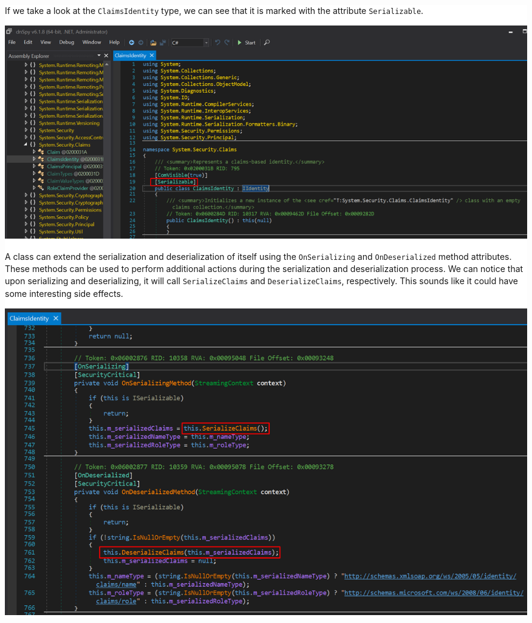If we take a look at the `ClaimsIdentity` type, we can see that it is marked with the attribute `Serializable`.

![rev18.png](./writeup/imgs/rev18.png)

A class can extend the serialization and deserialization of itself using the `OnSerializing` and `OnDeserialized` method attributes. These methods can be used to perform additional actions during the serialization and deserialization process. We can notice that upon serializing and deserializing, it will call `SerializeClaims` and `DeserializeClaims`, respectively. This sounds like it could have some interesting side effects.

![rev19.png](./writeup/imgs/rev19.png)
